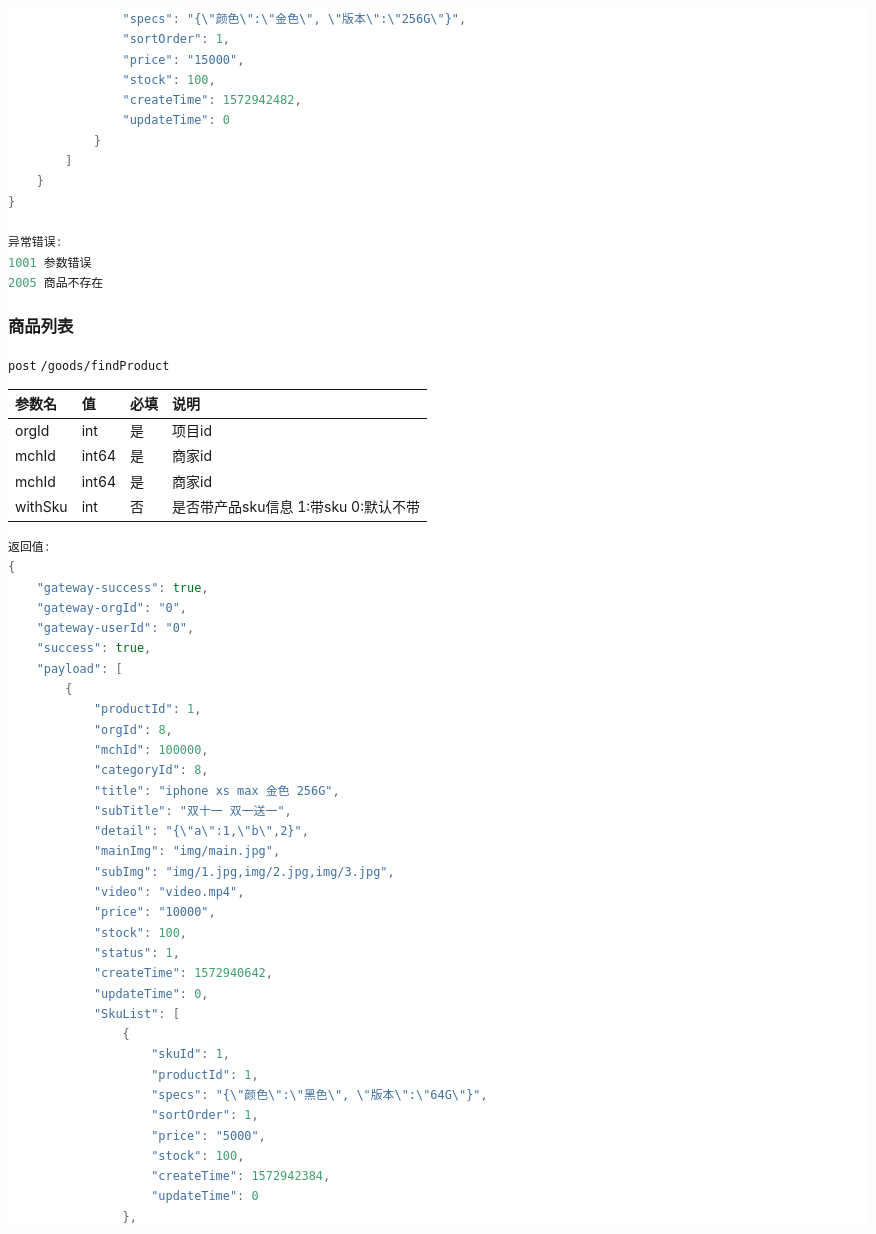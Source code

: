 ```go
                "specs": "{\"颜色\":\"金色\", \"版本\":\"256G\"}",
                "sortOrder": 1,
                "price": "15000",
                "stock": 100,
                "createTime": 1572942482,
                "updateTime": 0
            }
        ]
    }
}

异常错误:
1001 参数错误
2005 商品不存在
```

### 商品列表

`post` `/goods/findProduct`

| 参数名 | 值 | 必填 | 说明 |
| :------ | :------ | :------ | :------ |
| orgId | int | 是 | 项目id |
| mchId | int64 | 是 | 商家id |
| mchId | int64 | 是 | 商家id |
| withSku | int | 否 | 是否带产品sku信息 1:带sku 0:默认不带 |

```go
返回值:
{
    "gateway-success": true,
    "gateway-orgId": "0",
    "gateway-userId": "0",
    "success": true,
    "payload": [
        {
            "productId": 1,
            "orgId": 8,
            "mchId": 100000,
            "categoryId": 8,
            "title": "iphone xs max 金色 256G",
            "subTitle": "双十一 双一送一",
            "detail": "{\"a\":1,\"b\",2}",
            "mainImg": "img/main.jpg",
            "subImg": "img/1.jpg,img/2.jpg,img/3.jpg",
            "video": "video.mp4",
            "price": "10000",
            "stock": 100,
            "status": 1,
            "createTime": 1572940642,
            "updateTime": 0,
            "SkuList": [
                {
                    "skuId": 1,
                    "productId": 1,
                    "specs": "{\"颜色\":\"黑色\", \"版本\":\"64G\"}",
                    "sortOrder": 1,
                    "price": "5000",
                    "stock": 100,
                    "createTime": 1572942384,
                    "updateTime": 0
                },
```